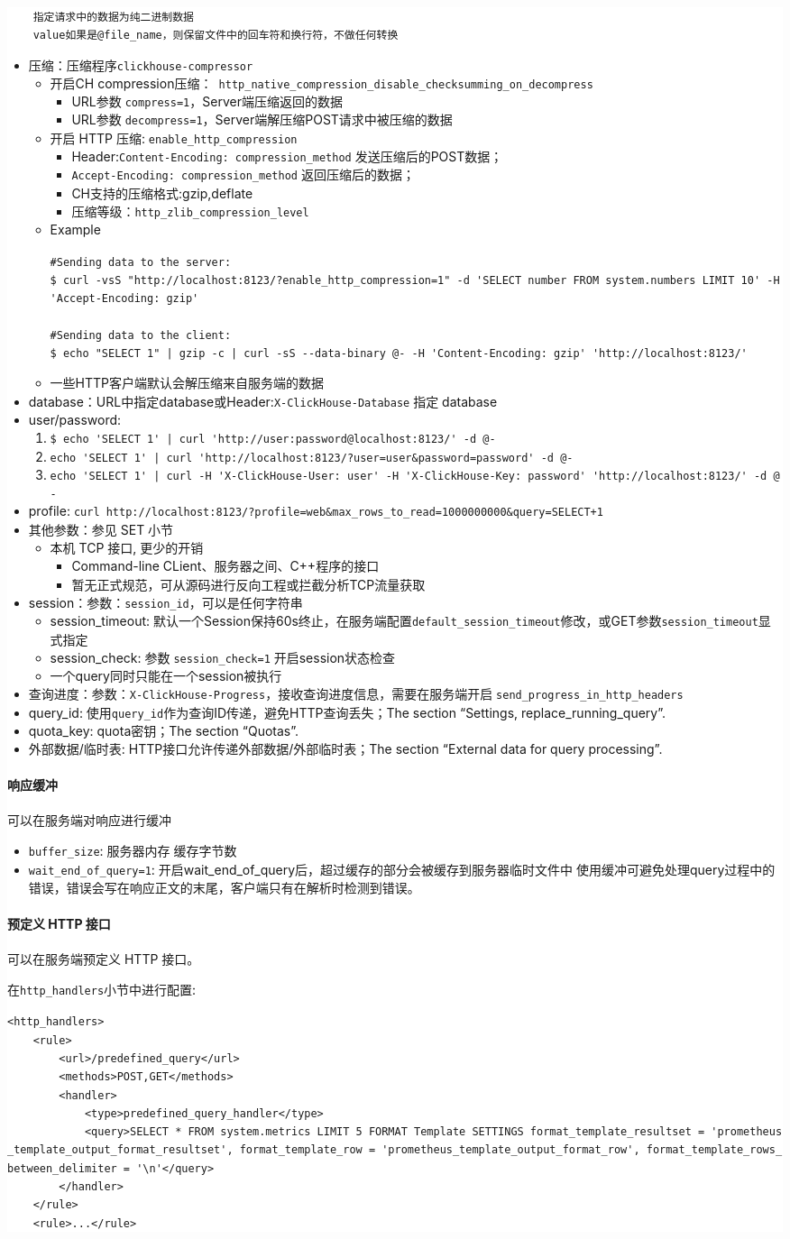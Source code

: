         指定请求中的数据为纯二进制数据
        value如果是@file_name，则保留文件中的回车符和换行符，不做任何转换
- 压缩：压缩程序`clickhouse-compressor`
    - 开启CH compression压缩：` http_native_compression_disable_checksumming_on_decompress`
        - URL参数 `compress=1`，Server端压缩返回的数据
        - URL参数 `decompress=1`，Server端解压缩POST请求中被压缩的数据
    - 开启 HTTP 压缩: `enable_http_compression`
        - Header:`Content-Encoding: compression_method` 发送压缩后的POST数据；
        - `Accept-Encoding: compression_method` 返回压缩后的数据；
        - CH支持的压缩格式:gzip,deflate
        - 压缩等级：`http_zlib_compression_level`
    - Example
        ```
      #Sending data to the server:
      $ curl -vsS "http://localhost:8123/?enable_http_compression=1" -d 'SELECT number FROM system.numbers LIMIT 10' -H 'Accept-Encoding: gzip'
      
      #Sending data to the client:
      $ echo "SELECT 1" | gzip -c | curl -sS --data-binary @- -H 'Content-Encoding: gzip' 'http://localhost:8123/'
      ```
    - 一些HTTP客户端默认会解压缩来自服务端的数据
- database：URL中指定database或Header:`X-ClickHouse-Database` 指定 database
- user/password:
    1. `$ echo 'SELECT 1' | curl 'http://user:password@localhost:8123/' -d @-`
    2. `echo 'SELECT 1' | curl 'http://localhost:8123/?user=user&password=password' -d @-`
    3. `echo 'SELECT 1' | curl -H 'X-ClickHouse-User: user' -H 'X-ClickHouse-Key: password' 'http://localhost:8123/' -d @-`
- profile: `curl http://localhost:8123/?profile=web&max_rows_to_read=1000000000&query=SELECT+1`
- 其他参数：参见 SET 小节
   - 本机 TCP 接口, 更少的开销
        - Command-line CLient、服务器之间、C++程序的接口
        - 暂无正式规范，可从源码进行反向工程或拦截分析TCP流量获取
- session：参数：`session_id`，可以是任何字符串
    - session_timeout: 默认一个Session保持60s终止，在服务端配置`default_session_timeout`修改，或GET参数`session_timeout`显式指定  
    - session_check: 参数 `session_check=1` 开启session状态检查
    - 一个query同时只能在一个session被执行
- 查询进度：参数：`X-ClickHouse-Progress`，接收查询进度信息，需要在服务端开启 `send_progress_in_http_headers`
- query_id: 使用`query_id`作为查询ID传递，避免HTTP查询丢失；The section “Settings, replace_running_query”.
- quota_key: quota密钥；The section “Quotas”.
- 外部数据/临时表: HTTP接口允许传递外部数据/外部临时表；The section “External data for query processing”.

#### 响应缓冲
可以在服务端对响应进行缓冲
- `buffer_size`: 服务器内存 缓存字节数
- `wait_end_of_query=1`: 开启wait_end_of_query后，超过缓存的部分会被缓存到服务器临时文件中
使用缓冲可避免处理query过程中的错误，错误会写在响应正文的末尾，客户端只有在解析时检测到错误。
 
#### 预定义 HTTP 接口
可以在服务端预定义 HTTP 接口。

在`http_handlers`小节中进行配置:
```
<http_handlers>
    <rule>
        <url>/predefined_query</url>
        <methods>POST,GET</methods>
        <handler>
            <type>predefined_query_handler</type>
            <query>SELECT * FROM system.metrics LIMIT 5 FORMAT Template SETTINGS format_template_resultset = 'prometheus_template_output_format_resultset', format_template_row = 'prometheus_template_output_format_row', format_template_rows_between_delimiter = '\n'</query>
        </handler>
    </rule>
    <rule>...</rule>
```